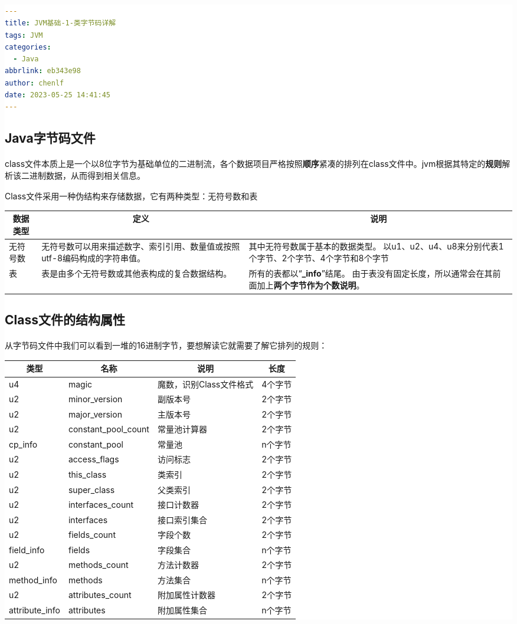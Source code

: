 ```yaml
---
title: JVM基础-1-类字节码详解
tags: JVM
categories:
  - Java
abbrlink: eb343e98
author: chenlf
date: 2023-05-25 14:41:45
---
```


## Java字节码文件

class文件本质上是一个以8位字节为基础单位的二进制流，各个数据项目严格按照**顺序**紧凑的排列在class文件中。jvm根据其特定的**规则**解析该二进制数据，从而得到相关信息。

Class文件采用一种伪结构来存储数据，它有两种类型：无符号数和表

| 数据类型 | 定义                                                         | 说明                                                         |
| -------- | ------------------------------------------------------------ | ------------------------------------------------------------ |
| 无符号数 | 无符号数可以用来描述数字、索引引用、数量值或按照utf-8编码构成的字符串值。 | 其中无符号数属于基本的数据类型。 以u1、u2、u4、u8来分别代表1个字节、2个字节、4个字节和8个字节 |
| 表       | 表是由多个无符号数或其他表构成的复合数据结构。               | 所有的表都以“**_info**”结尾。 由于表没有固定长度，所以通常会在其前面加上**两个字节作为个数说明**。 |

## Class文件的结构属性

从字节码文件中我们可以看到一堆的16进制字节，要想解读它就需要了解它排列的规则：

| 类型 | 名称 | 说明 | 长度 |
| ---- | ---- | ---- | ---- |
|u4|	magic|	魔数，识别Class文件格式|	4个字节|
|u2|	minor_version|	副版本号|	2个字节|
|u2|	major_version|	主版本号|	2个字节|
|u2|	constant_pool_count|	常量池计算器|	2个字节|
|cp_info|	constant_pool|	常量池|	n个字节|
|u2|	access_flags|	访问标志|	2个字节|
|u2|	this_class|	类索引|	2个字节|
|u2|	super_class|	父类索引|	2个字节|
|u2|	interfaces_count|	接口计数器|	2个字节|
|u2|	interfaces|	接口索引集合|	2个字节|
|u2|	fields_count|	字段个数|	2个字节|
|field_info|	fields|	字段集合|	n个字节|
|u2|	methods_count|	方法计数器|	2个字节|
|method_info|	methods|	方法集合|	n个字节|
|u2|	attributes_count|	附加属性计数器|	2个字节|
|attribute_info|	attributes|	附加属性集合|	n个字节|
